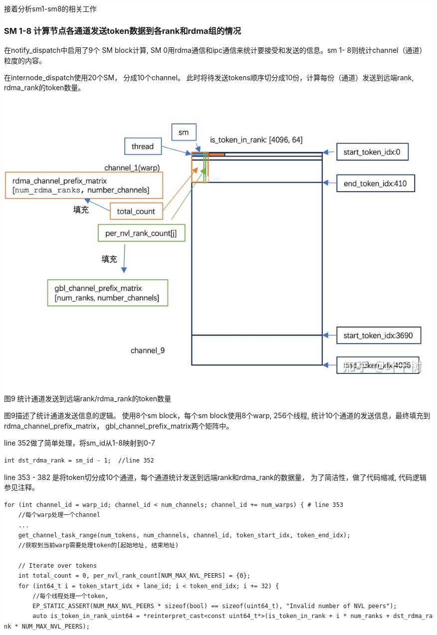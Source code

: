 接着分析sm1-sm8的相关工作

### SM 1-8 计算节点各通道发送token数据到各rank和rdma组的情况

在notify\_dispatch中启用了9个 SM block计算, SM 0用rdma通信和ipc通信来统计要接受和发送的信息。sm 1- 8则统计channel（通道）粒度的内容。

在internode\_dispatch使用20个SM， 分成10个channel。 此时将待发送tokens顺序切分成10份，计算每份（通道）发送到远端rank, rdma\_rank的token数量。

![](images/v2-03adc4cf1f363d101619536dae99b843_1440w_4fa7057fc839.jpg)

图9 统计通道发送到远端rank/rdma\_rank的token数量

图9描述了统计通道发送信息的逻辑。 使用8个sm block，每个sm block使用8个warp, 256个线程, 统计10个通道的发送信息，最终填充到rdma\_channel\_prefix\_matrix， gbl\_channel\_prefix\_matrix两个矩阵中。

line 352做了简单处理，将sm\_id从1-8映射到0-7

```text
int dst_rdma_rank = sm_id - 1;  //line 352
```

line 353 - 382 是将token切分成10个通道，每个通道统计发送到远端rank和rdma\_rank的数据量， 为了简洁性，做了代码缩减, 代码逻辑参见注释。

```text
for (int channel_id = warp_id; channel_id < num_channels; channel_id += num_warps) { # line 353
    //每个warp处理一个channel
    ...
    get_channel_task_range(num_tokens, num_channels, channel_id, token_start_idx, token_end_idx);
    //获取到当前warp需要处理token的[起始地址, 结束地址)

    // Iterate over tokens
    int total_count = 0, per_nvl_rank_count[NUM_MAX_NVL_PEERS] = {0};
    for (int64_t i = token_start_idx + lane_id; i < token_end_idx; i += 32) {
        //每个线程处理一个token, 
        EP_STATIC_ASSERT(NUM_MAX_NVL_PEERS * sizeof(bool) == sizeof(uint64_t), "Invalid number of NVL peers");
        auto is_token_in_rank_uint64 = *reinterpret_cast<const uint64_t*>(is_token_in_rank + i * num_ranks + dst_rdma_rank * NUM_MAX_NVL_PEERS);
```